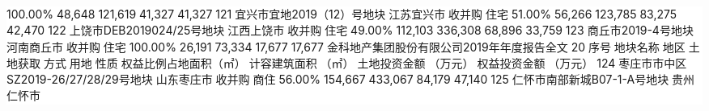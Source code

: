 100.00%
48,648
121,619
41,327
41,327
121
宜兴市宜地2019（12）号地块
江苏宜兴市
收并购
住宅
51.00%
56,266
123,785
83,275
42,470
122
上饶市DEB2019024/25号地块
江西上饶市
收并购
住宅
49.00%
112,103
336,308
68,896
33,759
123
商丘市2019-4号地块
河南商丘市
收并购
住宅
100.00%
26,191
73,334
17,677
17,677
金科地产集团股份有限公司2019年年度报告全文
20
序号
地块名称
地区
土地获取
方式
用地
性质
权益比例占地面积（㎡）
计容建筑面积
（㎡）
土地投资金额
（万元）
权益投资金额
（万元）
124
枣庄市市中区SZ2019-26/27/28/29号地块
山东枣庄市
收并购
商住
56.00%
154,667
433,067
84,179
47,140
125
仁怀市南部新城B07-1-A号地块
贵州仁怀市